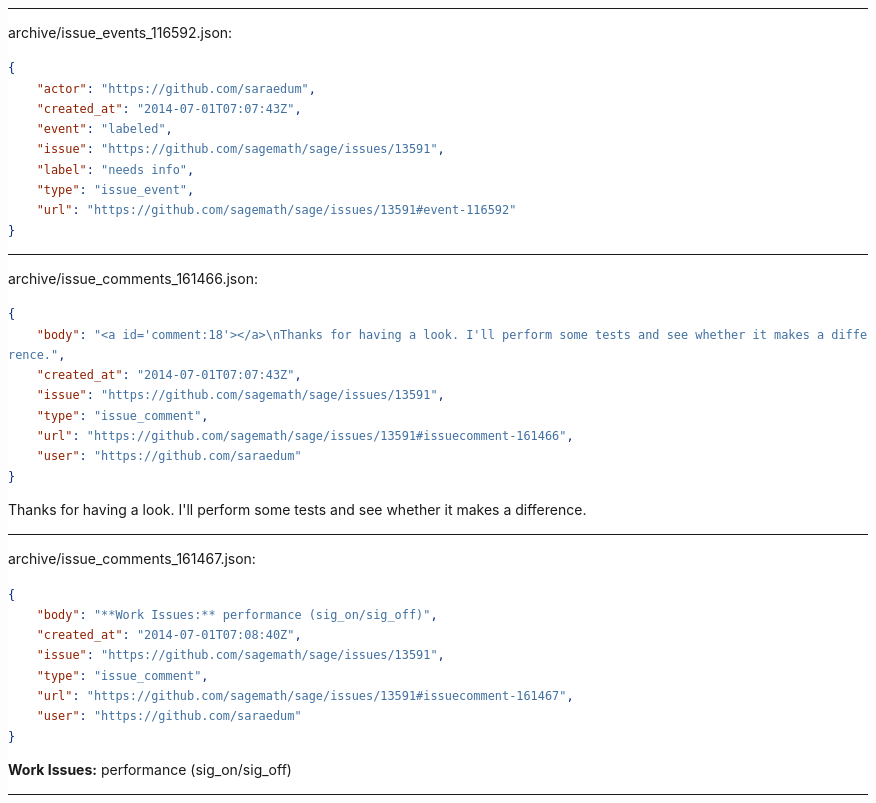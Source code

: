 

---

archive/issue_events_116592.json:
```json
{
    "actor": "https://github.com/saraedum",
    "created_at": "2014-07-01T07:07:43Z",
    "event": "labeled",
    "issue": "https://github.com/sagemath/sage/issues/13591",
    "label": "needs info",
    "type": "issue_event",
    "url": "https://github.com/sagemath/sage/issues/13591#event-116592"
}
```



---

archive/issue_comments_161466.json:
```json
{
    "body": "<a id='comment:18'></a>\nThanks for having a look. I'll perform some tests and see whether it makes a difference.",
    "created_at": "2014-07-01T07:07:43Z",
    "issue": "https://github.com/sagemath/sage/issues/13591",
    "type": "issue_comment",
    "url": "https://github.com/sagemath/sage/issues/13591#issuecomment-161466",
    "user": "https://github.com/saraedum"
}
```

<a id='comment:18'></a>
Thanks for having a look. I'll perform some tests and see whether it makes a difference.



---

archive/issue_comments_161467.json:
```json
{
    "body": "**Work Issues:** performance (sig_on/sig_off)",
    "created_at": "2014-07-01T07:08:40Z",
    "issue": "https://github.com/sagemath/sage/issues/13591",
    "type": "issue_comment",
    "url": "https://github.com/sagemath/sage/issues/13591#issuecomment-161467",
    "user": "https://github.com/saraedum"
}
```

**Work Issues:** performance (sig_on/sig_off)



---
